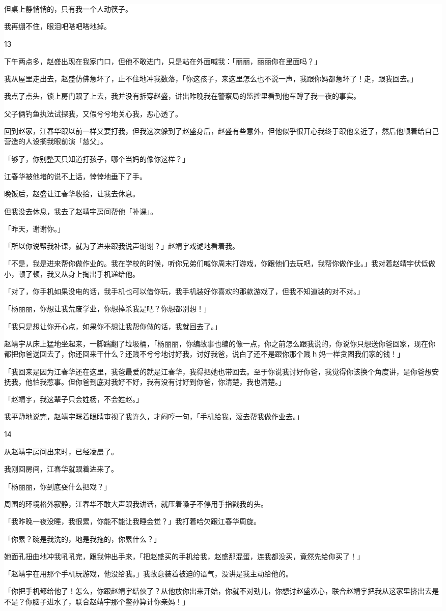 但桌上静悄悄的，只有我一个人动筷子。

我再绷不住，眼泪吧嗒吧嗒地掉。

13

下午两点多，赵盛出现在我家门口，但他不敢进门，只是站在外面喊我：「丽丽，丽丽你在里面吗？」

我从屋里走出去，赵盛仿佛急坏了，止不住地冲我数落，「你这孩子，来这里怎么也不说一声，我跟你妈都急坏了！走，跟我回去。」

我点了点头，锁上房门跟了上去，我并没有拆穿赵盛，讲出昨晚我在警察局的监控里看到他车蹲了我一夜的事实。

父子俩钓鱼执法试探我，又假兮兮地关心我，恶心透了。

回到赵家，江春华跟以前一样又要打我，但我这次躲到了赵盛身后，赵盛有些意外，但他似乎很开心我终于跟他亲近了，然后他顺着给自己营造的人设搁我眼前演「慈父」。

「够了，你别整天只知道打孩子，哪个当妈的像你这样？」

江春华被他堵的说不上话，悻悻地垂下了手。

晚饭后，赵盛让江春华收拾，让我去休息。

但我没去休息，我去了赵靖宇房间帮他「补课」。

「昨天，谢谢你。」

「所以你说帮我补课，就为了进来跟我说声谢谢？」赵靖宇戏谑地看着我。

「不是，我是进来帮你做作业的。我在学校的时候，听你兄弟们喊你周末打游戏，你跟他们去玩吧，我帮你做作业。」我对着赵靖宇伏低做小，顿了顿，我又从身上掏出手机递给他。

「对了，你手机如果没电的话，我手机也可以借你玩，我手机装好你喜欢的那款游戏了，但我不知道装的对不对。」

「杨丽丽，你想让我荒废学业，你想捧杀我是吧？你想都别想！」

「我只是想让你开心点，如果你不想让我帮你做的话，我就回去了。」

赵靖宇从床上猛地坐起来，一脚踹翻了垃圾桶，「杨丽丽，你编故事也编的像一点，你之前怎么跟我说的，你说你只想送你爸回家，现在你都把你爸送回去了，你还回来干什么？还贱不兮兮地讨好我，讨好我爸，说白了还不是跟你那个贱 h 妈一样贪图我们家的钱！」

「我回来是因为江春华还在这里，我爸最爱的就是江春华，我得把她也带回去。至于你说我讨好你爸，我觉得你该换个角度讲，是你爸想安抚我，他怕我惹事。但你爸到底对我好不好，我有没有讨好到你爸，你清楚，我也清楚。」

「赵靖宇，我这辈子只会姓杨，不会姓赵。」

我平静地说完，赵靖宇眯着眼睛审视了我许久，才闷哼一句，「手机给我，滚去帮我做作业去。」

14

从赵靖宇房间出来时，已经凌晨了。

我刚回房间，江春华就跟着进来了。

「杨丽丽，你到底耍什么把戏？」

周围的环境格外寂静，江春华不敢大声跟我讲话，就压着嗓子不停用手指戳我的头。

「我昨晚一夜没睡，我很累，你能不能让我睡会觉？」我打着哈欠跟江春华周旋。

「你累？碗是我洗的，地是我拖的，你累什么？」

她面孔扭曲地冲我吼吼完，跟我伸出手来，「把赵盛买的手机给我，赵盛那混蛋，连我都没买，竟然先给你买了！」

「赵靖宇在用那个手机玩游戏，他没给我。」我故意装着被迫的语气，没讲是我主动给他的。

「你把手机都给他了！怎么，你跟赵靖宇结伙了？从他放你出来开始，你就不对劲儿，你想讨赵盛欢心，联合赵靖宇把我从这家里挤出去是不是？你脑子进水了，联合赵靖宇那个鳖孙算计你亲妈！」
